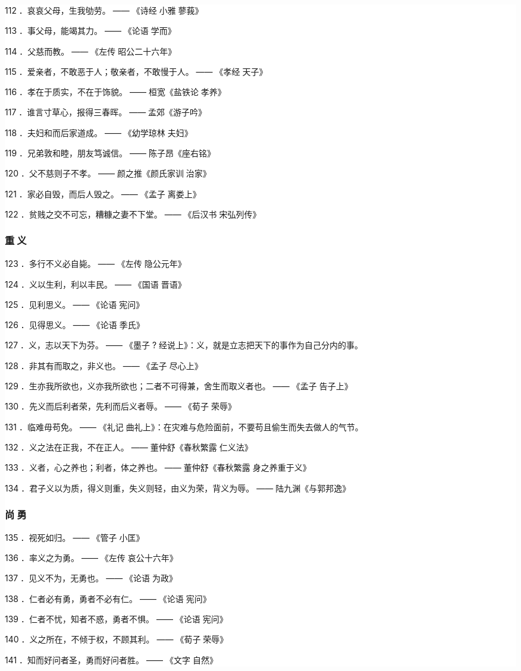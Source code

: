 112 ．哀哀父母，生我劬劳。 —— 《诗经 小雅 蓼莪》 

113 ．事父母，能竭其力。 —— 《论语 学而》 

114 ．父慈而教。 —— 《左传 昭公二十六年》 

115 ．爱亲者，不敢恶于人；敬亲者，不敢慢于人。 —— 《孝经 天子》  

116 ．孝在于质实，不在于饰貌。 —— 桓宽《盐铁论 孝养》  

117 ．谁言寸草心，报得三春晖。 —— 孟郊《游子吟》  

118 ．夫妇和而后家道成。 —— 《幼学琼林 夫妇》  

119 ．兄弟敦和睦，朋友笃诚信。 —— 陈子昂《座右铭》  

120 ．父不慈则子不孝。 —— 颜之推《颜氏家训 治家》  

121 ．家必自毁，而后人毁之。 —— 《孟子 离娄上》  

122 ．贫贱之交不可忘，糟糠之妻不下堂。 —— 《后汉书 宋弘列传》  

### 重   义  

123 ．多行不义必自毙。 —— 《左传 隐公元年》  

124 ．义以生利，利以丰民。 —— 《国语 晋语》  

125 ．见利思义。 —— 《论语 宪问》  

126 ．见得思义。 —— 《论语 季氏》  

127 ．义，志以天下为芬。 —— 《墨子 ? 经说上》：义，就是立志把天下的事作为自己分内的事。  

128 ．非其有而取之，非义也。 —— 《孟子 尽心上》  

129 ．生亦我所欲也，义亦我所欲也；二者不可得兼，舍生而取义者也。 —— 《孟子 告子上》  

130 ．先义而后利者荣，先利而后义者辱。 —— 《荀子 荣辱》  

131 ．临难毋苟免。 —— 《礼记 曲礼上》：在灾难与危险面前，不要苟且偷生而失去做人的气节。 

132 ．义之法在正我，不在正人。 —— 董仲舒《春秋繁露 仁义法》  

133 ．义者，心之养也；利者，体之养也。 —— 董仲舒《春秋繁露 身之养重于义》  

134 ．君子义以为质，得义则重，失义则轻，由义为荣，背义为辱。 —— 陆九渊《与郭邦逸》  

### 尚   勇  

135 ．视死如归。 —— 《管子 小匡》  

136 ．率义之为勇。 —— 《左传 哀公十六年》  

137 ．见义不为，无勇也。 —— 《论语 为政》  

138 ．仁者必有勇，勇者不必有仁。 —— 《论语 宪问》  

139 ．仁者不忧，知者不惑，勇者不惧。 —— 《论语 宪问》  

140 ．义之所在，不倾于权，不顾其利。 —— 《荀子 荣辱》  

141 ．知而好问者圣，勇而好问者胜。 —— 《文字 自然》  
